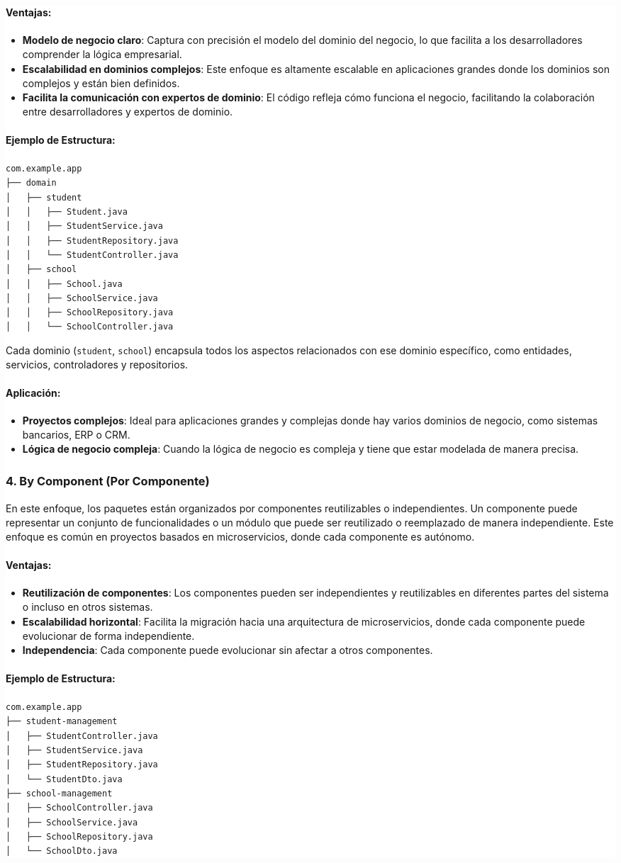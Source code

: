 #### Ventajas:
- **Modelo de negocio claro**: Captura con precisión el modelo del dominio del negocio, lo que facilita a los desarrolladores comprender la lógica empresarial.
- **Escalabilidad en dominios complejos**: Este enfoque es altamente escalable en aplicaciones grandes donde los dominios son complejos y están bien definidos.
- **Facilita la comunicación con expertos de dominio**: El código refleja cómo funciona el negocio, facilitando la colaboración entre desarrolladores y expertos de dominio.

#### Ejemplo de Estructura:
```
com.example.app
├── domain
│   ├── student
│   │   ├── Student.java
│   │   ├── StudentService.java
│   │   ├── StudentRepository.java
│   │   └── StudentController.java
│   ├── school
│   │   ├── School.java
│   │   ├── SchoolService.java
│   │   ├── SchoolRepository.java
│   │   └── SchoolController.java
```

Cada dominio (`student`, `school`) encapsula todos los aspectos relacionados con ese dominio específico, como entidades, servicios, controladores y repositorios.

#### Aplicación:
- **Proyectos complejos**: Ideal para aplicaciones grandes y complejas donde hay varios dominios de negocio, como sistemas bancarios, ERP o CRM.
- **Lógica de negocio compleja**: Cuando la lógica de negocio es compleja y tiene que estar modelada de manera precisa.

### 4. **By Component (Por Componente)**

En este enfoque, los paquetes están organizados por componentes reutilizables o independientes. Un componente puede representar un conjunto de funcionalidades o un módulo que puede ser reutilizado o reemplazado de manera independiente. Este enfoque es común en proyectos basados en microservicios, donde cada componente es autónomo.

#### Ventajas:
- **Reutilización de componentes**: Los componentes pueden ser independientes y reutilizables en diferentes partes del sistema o incluso en otros sistemas.
- **Escalabilidad horizontal**: Facilita la migración hacia una arquitectura de microservicios, donde cada componente puede evolucionar de forma independiente.
- **Independencia**: Cada componente puede evolucionar sin afectar a otros componentes.

#### Ejemplo de Estructura:
```
com.example.app
├── student-management
│   ├── StudentController.java
│   ├── StudentService.java
│   ├── StudentRepository.java
│   └── StudentDto.java
├── school-management
│   ├── SchoolController.java
│   ├── SchoolService.java
│   ├── SchoolRepository.java
│   └── SchoolDto.java
```
